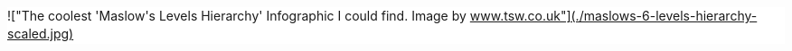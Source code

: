 !["The coolest 'Maslow's Levels Hierarchy' Infographic I could find. Image by www.tsw.co.uk"](./maslows-6-levels-hierarchy-scaled.jpg)
